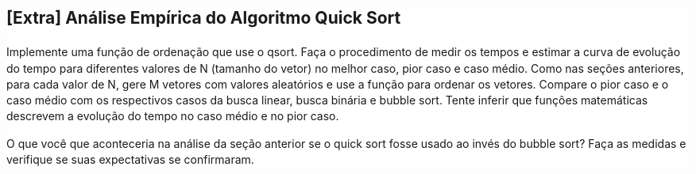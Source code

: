 ## [Extra] Análise Empírica do Algoritmo Quick Sort

Implemente uma função de ordenação que use o qsort. Faça o procedimento de medir os tempos e estimar a curva de evolução do tempo para diferentes valores de N (tamanho do vetor) no melhor caso, pior caso e caso médio. Como nas seções anteriores, para cada valor de N, gere M vetores com valores aleatórios e use a função para ordenar os vetores. Compare o pior caso e o caso médio com os respectivos casos da busca linear, busca binária e bubble sort. Tente inferir que funções matemáticas descrevem a evolução do tempo no caso médio e no pior caso.

O que você que aconteceria na análise da seção anterior se o quick sort fosse usado ao invés do bubble sort? Faça as medidas e verifique se suas expectativas se confirmaram.
